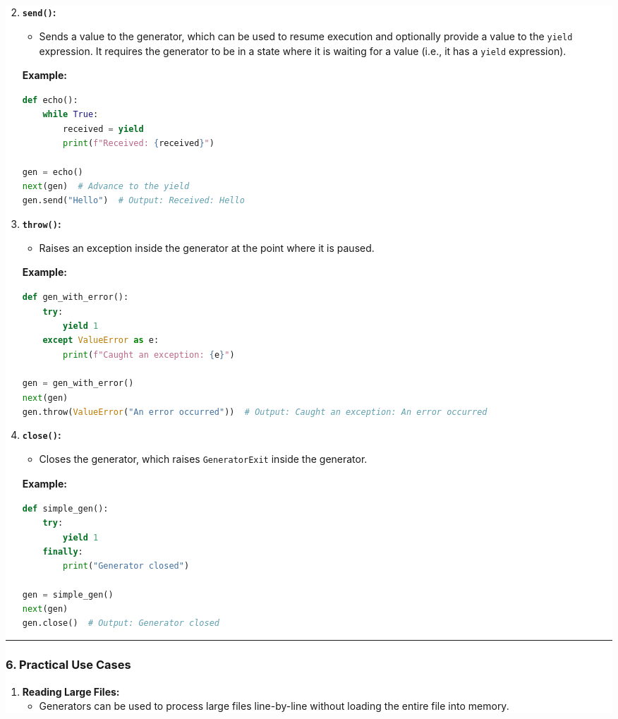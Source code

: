 2. **`send()`:**
   - Sends a value to the generator, which can be used to resume execution and optionally provide a value to the `yield` expression. It requires the generator to be in a state where it is waiting for a value (i.e., it has a `yield` expression).

   **Example:**
   ```python
   def echo():
       while True:
           received = yield
           print(f"Received: {received}")

   gen = echo()
   next(gen)  # Advance to the yield
   gen.send("Hello")  # Output: Received: Hello
   ```

3. **`throw()`:**
   - Raises an exception inside the generator at the point where it is paused.

   **Example:**
   ```python
   def gen_with_error():
       try:
           yield 1
       except ValueError as e:
           print(f"Caught an exception: {e}")

   gen = gen_with_error()
   next(gen)
   gen.throw(ValueError("An error occurred"))  # Output: Caught an exception: An error occurred
   ```

4. **`close()`:**
   - Closes the generator, which raises `GeneratorExit` inside the generator.

   **Example:**
   ```python
   def simple_gen():
       try:
           yield 1
       finally:
           print("Generator closed")

   gen = simple_gen()
   next(gen)
   gen.close()  # Output: Generator closed
   ```

---

### **6. Practical Use Cases**

1. **Reading Large Files:**
   - Generators can be used to process large files line-by-line without loading the entire file into memory.
